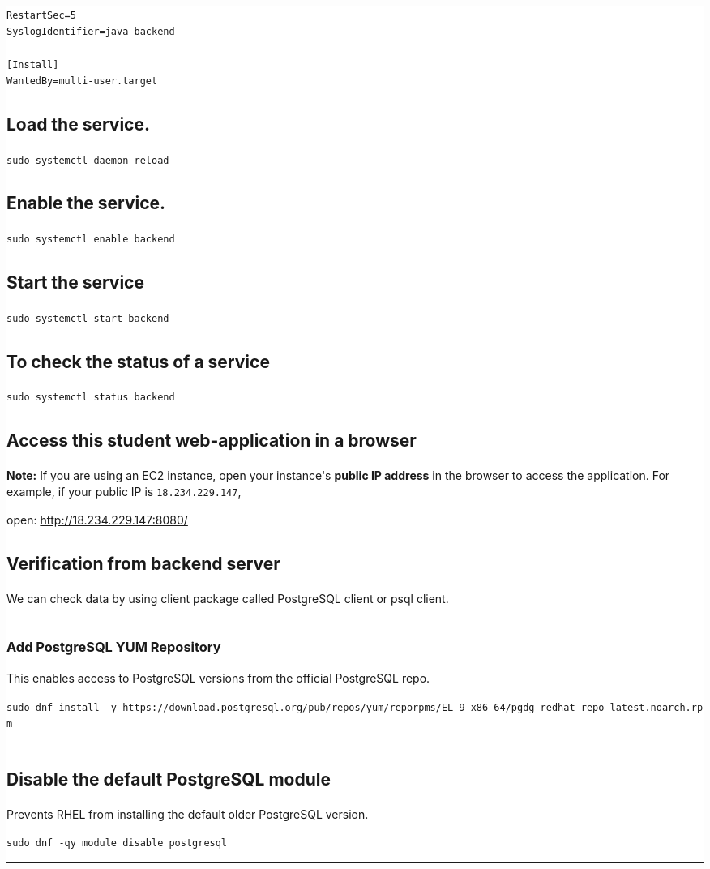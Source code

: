 ```
RestartSec=5
SyslogIdentifier=java-backend

[Install]
WantedBy=multi-user.target
```
## Load the service.
```
sudo systemctl daemon-reload
```
## Enable the service.
```
sudo systemctl enable backend
```
## Start the service
```
sudo systemctl start backend
```
## To check the status of a service
```
sudo systemctl status backend
```

## Access this student web-application in a browser
**Note:** If you are using an EC2 instance, open your instance's **public IP address** in the browser to access the application. 
For example, if your public IP is `18.234.229.147`, 

open: http://18.234.229.147:8080/

## Verification from backend server

We can check data by using client package called PostgreSQL client or psql client.

---

### Add PostgreSQL YUM Repository  
This enables access to PostgreSQL versions from the official PostgreSQL repo.
```
sudo dnf install -y https://download.postgresql.org/pub/repos/yum/reporpms/EL-9-x86_64/pgdg-redhat-repo-latest.noarch.rpm
```

---

## Disable the default PostgreSQL module  
Prevents RHEL from installing the default older PostgreSQL version.
```
sudo dnf -qy module disable postgresql
```
---
